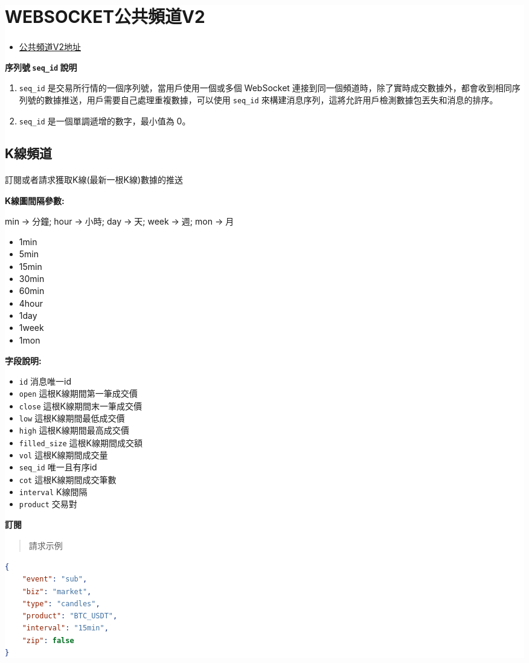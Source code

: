 <h1 id="v2-public-ws">WEBSOCKET公共頻道V2</h1>


- [公共頻道V2地址](#WS_HOST_PUBLIC_V2)

**序列號 `seq_id` 說明**

1. `seq_id` 是交易所行情的一個序列號，當用戶使用一個或多個 WebSocket 連接到同一個頻道時，除了實時成交數據外，都會收到相同序列號的數據推送，用戶需要自己處理重複數據，可以使用 `seq_id` 來構建消息序列，這將允許用戶檢測數據包丟失和消息的排序。

2. `seq_id` 是一個單調遞增的數字，最小值為 0。


<h2 id="v2-public-candles">K線頻道</h2>


訂閱或者請求獲取K線(最新一根K線)數據的推送

**K線圖間隔參數:**

min -> 分鐘; hour -> 小時; day -> 天; week -> 週; mon -> 月

- 1min
- 5min
- 15min
- 30min
- 60min
- 4hour
- 1day
- 1week
- 1mon


**字段說明:**

- `id` 消息唯一id
- `open` 這根K線期間第一筆成交價
- `close` 這根K線期間末一筆成交價
- `low` 這根K線期間最低成交價
- `high` 這根K線期間最高成交價
- `filled_size` 這根K線期間成交額
- `vol` 這根K線期間成交量
- `seq_id` 唯一且有序id
- `cot` 這根K線期間成交筆數
- `interval` K線間隔
- `product` 交易對


**訂閱**

> 請求示例

```json
{
    "event": "sub",
    "biz": "market",
    "type": "candles",
    "product": "BTC_USDT",
    "interval": "15min",
    "zip": false
}

```
